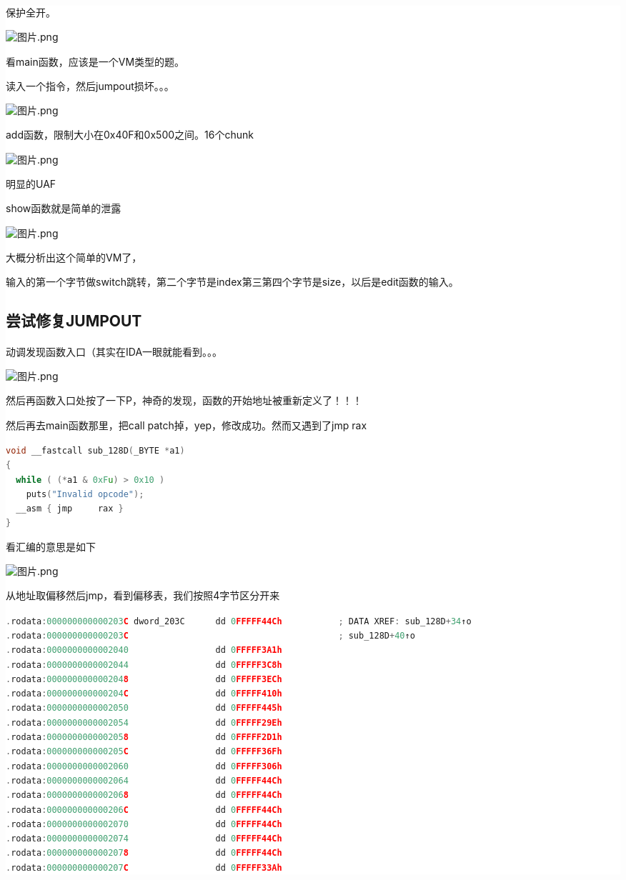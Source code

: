 保护全开。

![图片.png](https://shs3.b.qianxin.com/attack_forum/2022/06/attach-b9e744052d633da5691af1e31cd87080eec2d5ab.png)

看main函数，应该是一个VM类型的题。

读入一个指令，然后jumpout损坏。。。

![图片.png](https://shs3.b.qianxin.com/attack_forum/2022/06/attach-045baec5e5d5e30488a1797cd25d8a93bc43852a.png)

add函数，限制大小在0x40F和0x500之间。16个chunk

![图片.png](https://shs3.b.qianxin.com/attack_forum/2022/06/attach-d46b55e717f5d65c715a4d6b33757a713afad1ce.png)

明显的UAF

show函数就是简单的泄露

![图片.png](https://shs3.b.qianxin.com/attack_forum/2022/06/attach-8c64b2a23e4ecbc3a50f5994cc635a93ff17f079.png)

大概分析出这个简单的VM了，

输入的第一个字节做switch跳转，第二个字节是index第三第四个字节是size，以后是edit函数的输入。

尝试修复JUMPOUT
-----------

动调发现函数入口（其实在IDA一眼就能看到。。。

![图片.png](https://shs3.b.qianxin.com/attack_forum/2022/06/attach-c3681d49a8dfe4c82f64e9ee37732e71ad8dc6dc.png)

然后再函数入口处按了一下P，神奇的发现，函数的开始地址被重新定义了！！！

然后再去main函数那里，把call patch掉，yep，修改成功。然而又遇到了jmp rax

```c
void __fastcall sub_128D(_BYTE *a1)
{
  while ( (*a1 & 0xFu) > 0x10 )
    puts("Invalid opcode");
  __asm { jmp     rax }
}
```

看汇编的意思是如下

![图片.png](https://shs3.b.qianxin.com/attack_forum/2022/06/attach-22c59e409d9255a92bab58c8a822a1718c151ebf.png)

从地址取偏移然后jmp，看到偏移表，我们按照4字节区分开来

```c
.rodata:000000000000203C dword_203C      dd 0FFFFF44Ch           ; DATA XREF: sub_128D+34↑o
.rodata:000000000000203C                                         ; sub_128D+40↑o
.rodata:0000000000002040                 dd 0FFFFF3A1h
.rodata:0000000000002044                 dd 0FFFFF3C8h
.rodata:0000000000002048                 dd 0FFFFF3ECh
.rodata:000000000000204C                 dd 0FFFFF410h
.rodata:0000000000002050                 dd 0FFFFF445h
.rodata:0000000000002054                 dd 0FFFFF29Eh
.rodata:0000000000002058                 dd 0FFFFF2D1h
.rodata:000000000000205C                 dd 0FFFFF36Fh
.rodata:0000000000002060                 dd 0FFFFF306h
.rodata:0000000000002064                 dd 0FFFFF44Ch
.rodata:0000000000002068                 dd 0FFFFF44Ch
.rodata:000000000000206C                 dd 0FFFFF44Ch
.rodata:0000000000002070                 dd 0FFFFF44Ch
.rodata:0000000000002074                 dd 0FFFFF44Ch
.rodata:0000000000002078                 dd 0FFFFF44Ch
.rodata:000000000000207C                 dd 0FFFFF33Ah
```
